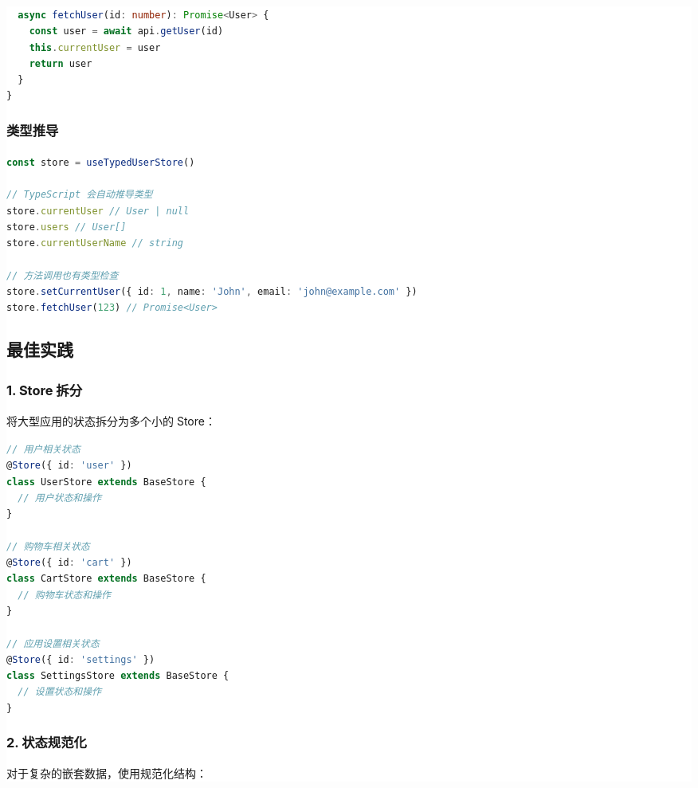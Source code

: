 ```typescript
  async fetchUser(id: number): Promise<User> {
    const user = await api.getUser(id)
    this.currentUser = user
    return user
  }
}
```

### 类型推导

```typescript
const store = useTypedUserStore()

// TypeScript 会自动推导类型
store.currentUser // User | null
store.users // User[]
store.currentUserName // string

// 方法调用也有类型检查
store.setCurrentUser({ id: 1, name: 'John', email: 'john@example.com' })
store.fetchUser(123) // Promise<User>
```

## 最佳实践

### 1. Store 拆分

将大型应用的状态拆分为多个小的 Store：

```typescript
// 用户相关状态
@Store({ id: 'user' })
class UserStore extends BaseStore {
  // 用户状态和操作
}

// 购物车相关状态
@Store({ id: 'cart' })
class CartStore extends BaseStore {
  // 购物车状态和操作
}

// 应用设置相关状态
@Store({ id: 'settings' })
class SettingsStore extends BaseStore {
  // 设置状态和操作
}
```

### 2. 状态规范化

对于复杂的嵌套数据，使用规范化结构：

